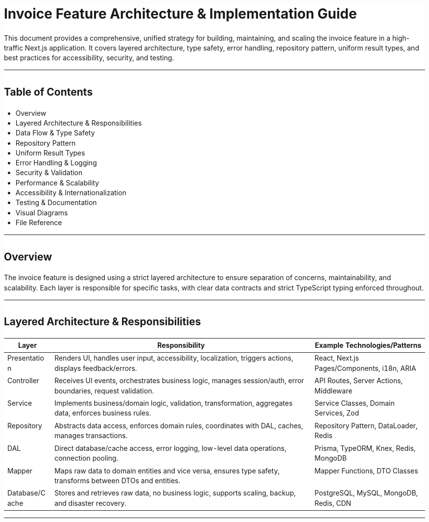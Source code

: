 # Invoice Feature Architecture & Implementation Guide

This document provides a comprehensive, unified strategy for building, maintaining, and scaling the invoice feature in a high-traffic Next.js application. It covers layered architecture, type safety, error handling, repository pattern, uniform result types, and best practices for accessibility, security, and testing.

---

## Table of Contents

- Overview
- Layered Architecture & Responsibilities
- Data Flow & Type Safety
- Repository Pattern
- Uniform Result Types
- Error Handling & Logging
- Security & Validation
- Performance & Scalability
- Accessibility & Internationalization
- Testing & Documentation
- Visual Diagrams
- File Reference

---

## Overview

The invoice feature is designed using a strict layered architecture to ensure separation of concerns, maintainability, and scalability. Each layer is responsible for specific tasks, with clear data contracts and strict TypeScript typing enforced throughout.

---

## Layered Architecture & Responsibilities

| Layer          | Responsibility                                                                                               | Example Technologies/Patterns               |
| -------------- | ------------------------------------------------------------------------------------------------------------ | ------------------------------------------- |
| Presentation   | Renders UI, handles user input, accessibility, localization, triggers actions, displays feedback/errors.     | React, Next.js Pages/Components, i18n, ARIA |
| Controller     | Receives UI events, orchestrates business logic, manages session/auth, error boundaries, request validation. | API Routes, Server Actions, Middleware      |
| Service        | Implements business/domain logic, validation, transformation, aggregates data, enforces business rules.      | Service Classes, Domain Services, Zod       |
| Repository     | Abstracts data access, enforces domain rules, coordinates with DAL, caches, manages transactions.            | Repository Pattern, DataLoader, Redis       |
| DAL            | Direct database/cache access, error logging, low-level data operations, connection pooling.                  | Prisma, TypeORM, Knex, Redis, MongoDB       |
| Mapper         | Maps raw data to domain entities and vice versa, ensures type safety, transforms between DTOs and entities.  | Mapper Functions, DTO Classes               |
| Database/Cache | Stores and retrieves raw data, no business logic, supports scaling, backup, and disaster recovery.           | PostgreSQL, MySQL, MongoDB, Redis, CDN      |

---
